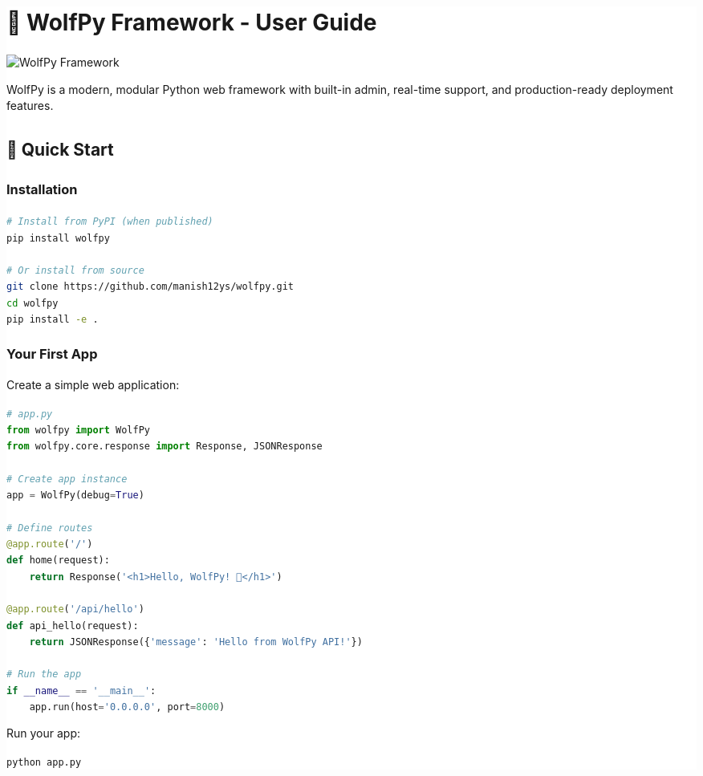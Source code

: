 # 🐺 WolfPy Framework - User Guide

![WolfPy Framework](images/wolfpy-logo.png)

WolfPy is a modern, modular Python web framework with built-in admin, real-time support, and production-ready deployment features.

## 🚀 Quick Start

### Installation

```bash
# Install from PyPI (when published)
pip install wolfpy

# Or install from source
git clone https://github.com/manish12ys/wolfpy.git
cd wolfpy
pip install -e .
```

### Your First App

Create a simple web application:

```python
# app.py
from wolfpy import WolfPy
from wolfpy.core.response import Response, JSONResponse

# Create app instance
app = WolfPy(debug=True)

# Define routes
@app.route('/')
def home(request):
    return Response('<h1>Hello, WolfPy! 🐺</h1>')

@app.route('/api/hello')
def api_hello(request):
    return JSONResponse({'message': 'Hello from WolfPy API!'})

# Run the app
if __name__ == '__main__':
    app.run(host='0.0.0.0', port=8000)
```

Run your app:
```bash
python app.py
```

